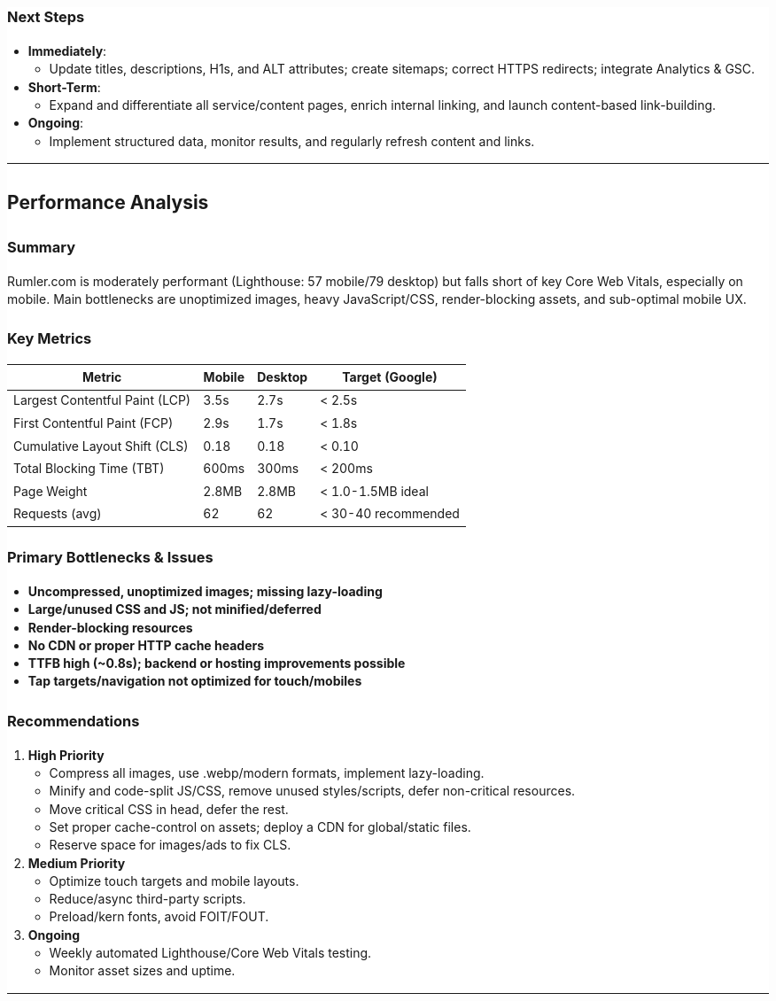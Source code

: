 ### Next Steps

- **Immediately**:  
  - Update titles, descriptions, H1s, and ALT attributes; create sitemaps; correct HTTPS redirects; integrate Analytics & GSC.
- **Short-Term**:  
  - Expand and differentiate all service/content pages, enrich internal linking, and launch content-based link-building.
- **Ongoing**:  
  - Implement structured data, monitor results, and regularly refresh content and links.

---

## Performance Analysis

### Summary

Rumler.com is moderately performant (Lighthouse: 57 mobile/79 desktop) but falls short of key Core Web Vitals, especially on mobile. Main bottlenecks are unoptimized images, heavy JavaScript/CSS, render-blocking assets, and sub-optimal mobile UX.

### Key Metrics

| Metric                | Mobile         | Desktop         | Target (Google)        |
|-----------------------|---------------|-----------------|------------------------|
| Largest Contentful Paint (LCP)   | 3.5s           | 2.7s            | < 2.5s                 |
| First Contentful Paint (FCP)     | 2.9s           | 1.7s            | < 1.8s                 |
| Cumulative Layout Shift (CLS)    | 0.18           | 0.18            | < 0.10                 |
| Total Blocking Time (TBT)        | 600ms          | 300ms           | < 200ms                |
| Page Weight                      | 2.8MB          | 2.8MB           | < 1.0-1.5MB ideal      |
| Requests (avg)                   | 62             | 62              | < 30-40 recommended    |

### Primary Bottlenecks & Issues

- **Uncompressed, unoptimized images; missing lazy-loading**
- **Large/unused CSS and JS; not minified/deferred**
- **Render-blocking resources**
- **No CDN or proper HTTP cache headers**
- **TTFB high (~0.8s); backend or hosting improvements possible**
- **Tap targets/navigation not optimized for touch/mobiles**

### Recommendations

1. **High Priority**
   - Compress all images, use .webp/modern formats, implement lazy-loading.
   - Minify and code-split JS/CSS, remove unused styles/scripts, defer non-critical resources.
   - Move critical CSS in head, defer the rest.
   - Set proper cache-control on assets; deploy a CDN for global/static files.
   - Reserve space for images/ads to fix CLS.
2. **Medium Priority**
   - Optimize touch targets and mobile layouts.
   - Reduce/async third-party scripts.
   - Preload/kern fonts, avoid FOIT/FOUT.
3. **Ongoing**
   - Weekly automated Lighthouse/Core Web Vitals testing.
   - Monitor asset sizes and uptime.

---